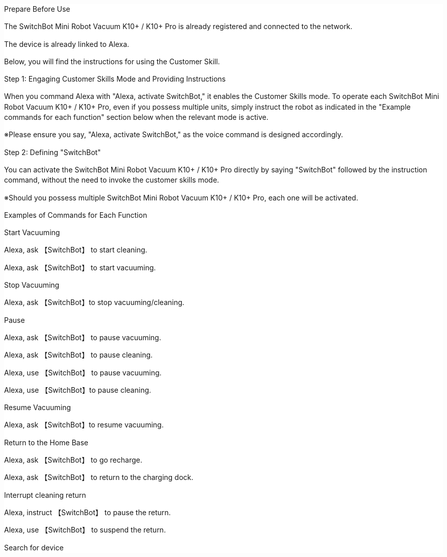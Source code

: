 Prepare Before Use

The SwitchBot Mini Robot Vacuum K10+ / K10+ Pro is already registered and connected to the network.

The device is already linked to Alexa.

Below, you will find the instructions for using the Customer Skill.

Step 1: Engaging Customer Skills Mode and Providing Instructions

When you command Alexa with "Alexa, activate SwitchBot," it enables the Customer Skills mode. To operate each SwitchBot Mini Robot Vacuum K10+ / K10+ Pro, even if you possess multiple units, simply instruct the robot as indicated in the "Example commands for each function" section below when the relevant mode is active.

※Please ensure you say, "Alexa, activate SwitchBot," as the voice command is designed accordingly.

Step 2: Defining "SwitchBot"

You can activate the SwitchBot Mini Robot Vacuum K10+ / K10+ Pro directly by saying "SwitchBot" followed by the instruction command, without the need to invoke the customer skills mode.

※Should you possess multiple SwitchBot Mini Robot Vacuum K10+ / K10+ Pro, each one will be activated.

Examples of Commands for Each Function

Start Vacuuming

Alexa, ask 【SwitchBot】 to start cleaning.

Alexa, ask 【SwitchBot】 to start vacuuming.

Stop Vacuuming

Alexa, ask 【SwitchBot】to stop vacuuming/cleaning.

Pause

Alexa, ask 【SwitchBot】 to pause vacuuming.

Alexa, ask 【SwitchBot】 to pause cleaning.

Alexa, use 【SwitchBot】 to pause vacuuming.

Alexa, use 【SwitchBot】to pause cleaning.

Resume Vacuuming

Alexa, ask 【SwitchBot】to resume vacuuming.

Return to the Home Base

Alexa, ask 【SwitchBot】 to go recharge.

Alexa, ask 【SwitchBot】 to return to the charging dock.

Interrupt cleaning return

Alexa, instruct 【SwitchBot】 to pause the return.

Alexa, use 【SwitchBot】 to suspend the return.

Search for device
